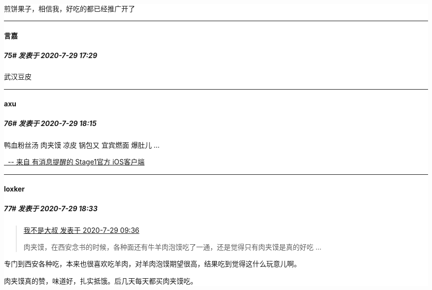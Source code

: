 


煎饼果子，相信我，好吃的都已经推广开了







-----

####  言嘉  
##### 75#       发表于 2020-7-29 17:29




武汉豆皮







-----

####  axu  
##### 76#       发表于 2020-7-29 18:15




鸭血粉丝汤
肉夹馍
凉皮
锅包又
宜宾燃面
爆肚儿
…

[  -- 来自 有消息提醒的 Stage1官方 iOS客户端](https://itunes.apple.com/fi/app/saraba1st/id1221237470?mt=8)







-----

####  loxker  
##### 77#       发表于 2020-7-29 18:33



<blockquote><a href="httphttps://bbs.saraba1st.com/2b/forum.php?mod=redirect&amp;goto=findpost&amp;pid=48245977&amp;ptid=1952061" target="_blank">我不是大叔 发表于 2020-7-29 09:36</a>

肉夹馍，在西安念书的时候，各种面还有牛羊肉泡馍吃了一通，还是觉得只有肉夹馍是真的好吃 ...</blockquote>
专门到西安各种吃，本来也很喜欢吃羊肉，对羊肉泡馍期望很高，结果吃到觉得这什么玩意儿啊。

肉夹馍真的赞，味道好，扎实抵饿。后几天每天都买肉夹馍吃。



